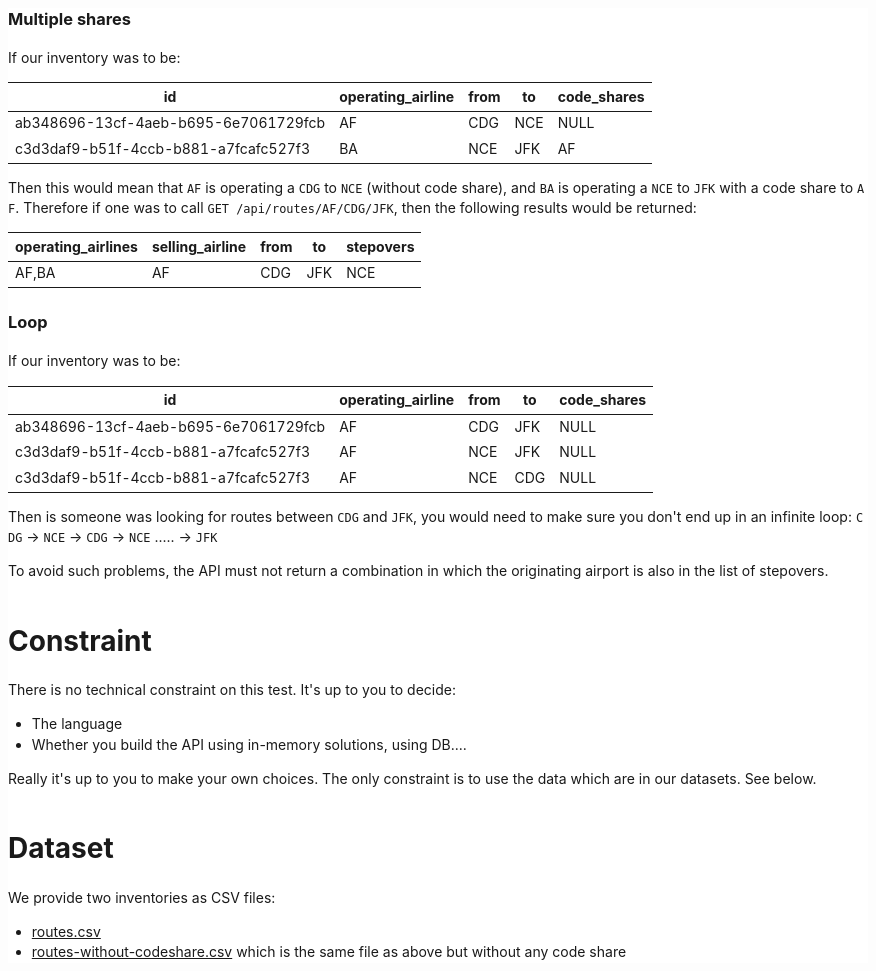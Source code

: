 ### Multiple shares

If our inventory was to be:

| id  | operating_airline  | from  | to  | code_shares |
|---|---|---|---|---|
| ab348696-13cf-4aeb-b695-6e7061729fcb  | AF  | CDG  | NCE  | NULL  |
| c3d3daf9-b51f-4ccb-b881-a7fcafc527f3  | BA  | NCE  | JFK  | AF |

Then this would mean that `AF` is operating a `CDG` to `NCE` (without code share), and `BA` is operating a `NCE` to `JFK` with a code share to `AF`. Therefore if one was to call `GET /api/routes/AF/CDG/JFK`, then the following results would be returned:

| operating_airlines  | selling_airline  | from  | to | stepovers |
|---|---|---|---|---|
| AF,BA  | AF  | CDG  | JFK  | NCE| 


### Loop


If our inventory was to be:

| id  | operating_airline  | from  | to  | code_shares |
|---|---|---|---|---|
| ab348696-13cf-4aeb-b695-6e7061729fcb  | AF  | CDG  | JFK  | NULL  |
| c3d3daf9-b51f-4ccb-b881-a7fcafc527f3  | AF  | NCE  | JFK  | NULL |
| c3d3daf9-b51f-4ccb-b881-a7fcafc527f3  | AF  | NCE  | CDG  | NULL |


Then is someone was looking for routes between `CDG` and `JFK`, you would need to make sure you don't end up in an infinite loop: `CDG` -> `NCE` -> `CDG` -> `NCE` ..... -> `JFK`

To avoid such problems, the API must not return a combination in which the originating airport is also in the list of stepovers.

# Constraint

There is no technical constraint on this test. It's up to you to decide: 
 * The language
 * Whether you build the API using in-memory solutions, using DB....

Really it's up to you to make your own choices. The only constraint is to use the data which are in our datasets. See below.

# Dataset

We provide two inventories as CSV files:
 * [routes.csv](dataset/routes.csv)
 * [routes-without-codeshare.csv](dataset/routes-without-codeshare.csv) which is the same file as above but without any code share
